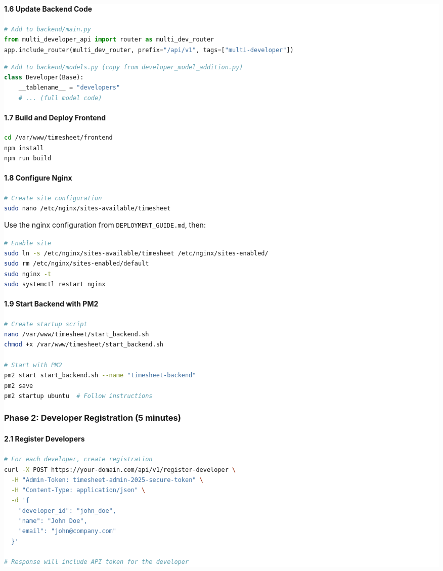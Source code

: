#### 1.6 Update Backend Code
```python
# Add to backend/main.py
from multi_developer_api import router as multi_dev_router
app.include_router(multi_dev_router, prefix="/api/v1", tags=["multi-developer"])
```

```python
# Add to backend/models.py (copy from developer_model_addition.py)
class Developer(Base):
    __tablename__ = "developers"
    # ... (full model code)
```

#### 1.7 Build and Deploy Frontend
```bash
cd /var/www/timesheet/frontend
npm install
npm run build
```

#### 1.8 Configure Nginx
```bash
# Create site configuration
sudo nano /etc/nginx/sites-available/timesheet
```

Use the nginx configuration from `DEPLOYMENT_GUIDE.md`, then:

```bash
# Enable site
sudo ln -s /etc/nginx/sites-available/timesheet /etc/nginx/sites-enabled/
sudo rm /etc/nginx/sites-enabled/default
sudo nginx -t
sudo systemctl restart nginx
```

#### 1.9 Start Backend with PM2
```bash
# Create startup script
nano /var/www/timesheet/start_backend.sh
chmod +x /var/www/timesheet/start_backend.sh

# Start with PM2
pm2 start start_backend.sh --name "timesheet-backend"
pm2 save
pm2 startup ubuntu  # Follow instructions
```

### Phase 2: Developer Registration (5 minutes)

#### 2.1 Register Developers
```bash
# For each developer, create registration
curl -X POST https://your-domain.com/api/v1/register-developer \
  -H "Admin-Token: timesheet-admin-2025-secure-token" \
  -H "Content-Type: application/json" \
  -d '{
    "developer_id": "john_doe", 
    "name": "John Doe",
    "email": "john@company.com"
  }'

# Response will include API token for the developer
```
